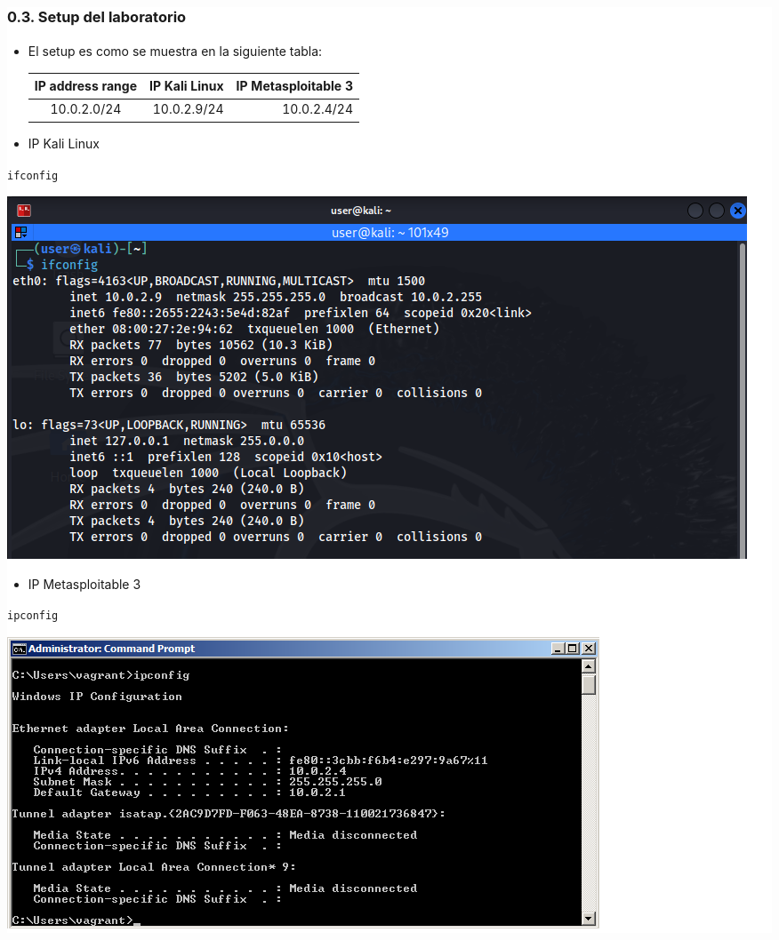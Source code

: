### 0.3. Setup del laboratorio  

- El setup es como se muestra en la siguiente tabla:  

    |IP address range|IP Kali Linux |IP Metasploitable 3|
    |     :----:     |     ----:    |      ----:        |
    |10.0.2.0/24     |10.0.2.9/24   |10.0.2.4/24        |

- IP Kali Linux
```terminal
ifconfig
```
![figura](/assets/images/EP/ifconfig.png)

- IP Metasploitable 3
```terminal
ipconfig
```
![figura](/assets/images/EP/ipconfig.png)
